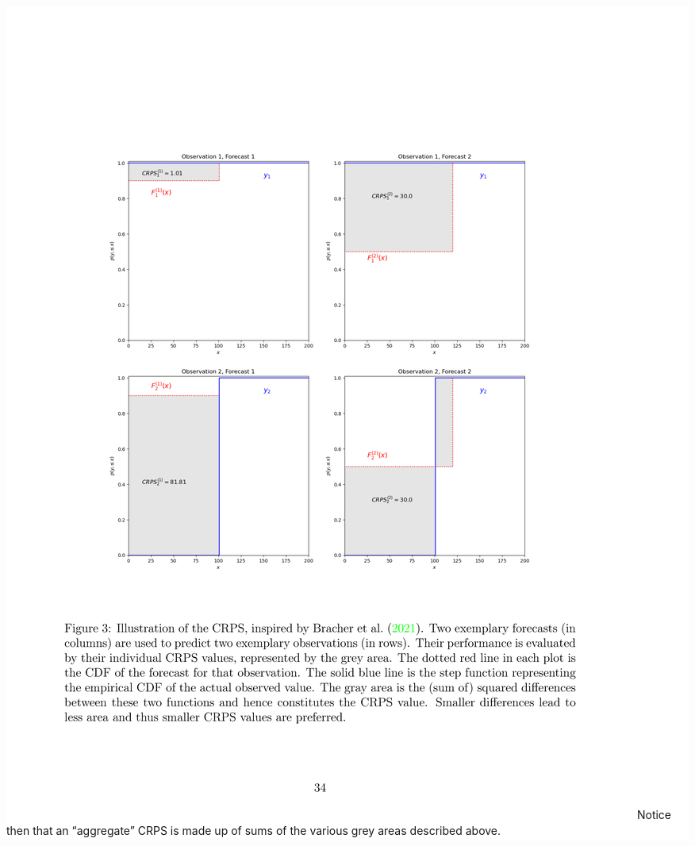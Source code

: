 ![Example from Hegre et al. (2025; Figure 3)](Hegreetal2024-Fig3.png)
Notice then that an “aggregate” CRPS is made up of sums of the various
grey areas described above.
